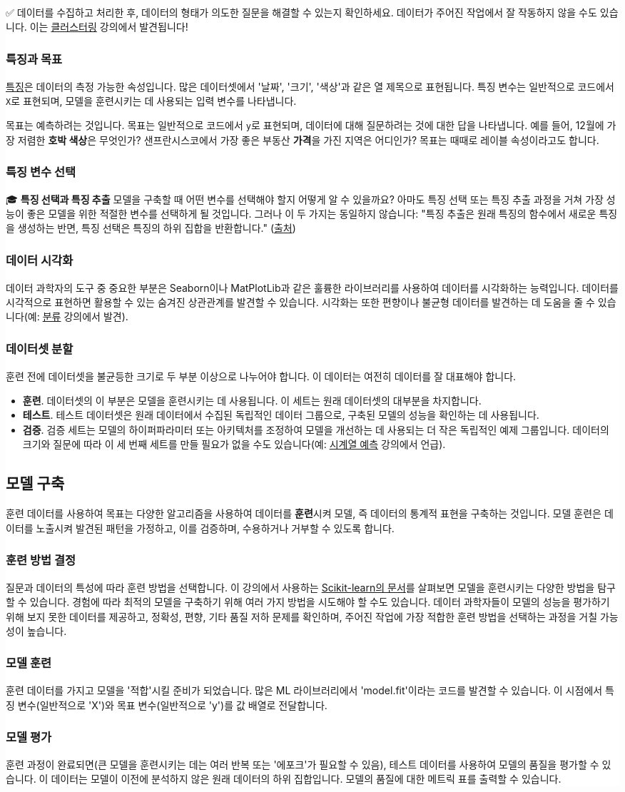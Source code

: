 ✅ 데이터를 수집하고 처리한 후, 데이터의 형태가 의도한 질문을 해결할 수 있는지 확인하세요. 데이터가 주어진 작업에서 잘 작동하지 않을 수도 있습니다. 이는 [클러스터링](../../5-Clustering/1-Visualize/README.md) 강의에서 발견됩니다!

### 특징과 목표

[특징](https://www.datasciencecentral.com/profiles/blogs/an-introduction-to-variable-and-feature-selection)은 데이터의 측정 가능한 속성입니다. 많은 데이터셋에서 '날짜', '크기', '색상'과 같은 열 제목으로 표현됩니다. 특징 변수는 일반적으로 코드에서 `X`로 표현되며, 모델을 훈련시키는 데 사용되는 입력 변수를 나타냅니다.

목표는 예측하려는 것입니다. 목표는 일반적으로 코드에서 `y`로 표현되며, 데이터에 대해 질문하려는 것에 대한 답을 나타냅니다. 예를 들어, 12월에 가장 저렴한 **호박 색상**은 무엇인가? 샌프란시스코에서 가장 좋은 부동산 **가격**을 가진 지역은 어디인가? 목표는 때때로 레이블 속성이라고도 합니다.

### 특징 변수 선택

🎓 **특징 선택과 특징 추출** 모델을 구축할 때 어떤 변수를 선택해야 할지 어떻게 알 수 있을까요? 아마도 특징 선택 또는 특징 추출 과정을 거쳐 가장 성능이 좋은 모델을 위한 적절한 변수를 선택하게 될 것입니다. 그러나 이 두 가지는 동일하지 않습니다: "특징 추출은 원래 특징의 함수에서 새로운 특징을 생성하는 반면, 특징 선택은 특징의 하위 집합을 반환합니다." ([출처](https://wikipedia.org/wiki/Feature_selection))

### 데이터 시각화

데이터 과학자의 도구 중 중요한 부분은 Seaborn이나 MatPlotLib과 같은 훌륭한 라이브러리를 사용하여 데이터를 시각화하는 능력입니다. 데이터를 시각적으로 표현하면 활용할 수 있는 숨겨진 상관관계를 발견할 수 있습니다. 시각화는 또한 편향이나 불균형 데이터를 발견하는 데 도움을 줄 수 있습니다(예: [분류](../../4-Classification/2-Classifiers-1/README.md) 강의에서 발견).

### 데이터셋 분할

훈련 전에 데이터셋을 불균등한 크기로 두 부분 이상으로 나누어야 합니다. 이 데이터는 여전히 데이터를 잘 대표해야 합니다.

- **훈련**. 데이터셋의 이 부분은 모델을 훈련시키는 데 사용됩니다. 이 세트는 원래 데이터셋의 대부분을 차지합니다.
- **테스트**. 테스트 데이터셋은 원래 데이터에서 수집된 독립적인 데이터 그룹으로, 구축된 모델의 성능을 확인하는 데 사용됩니다.
- **검증**. 검증 세트는 모델의 하이퍼파라미터 또는 아키텍처를 조정하여 모델을 개선하는 데 사용되는 더 작은 독립적인 예제 그룹입니다. 데이터의 크기와 질문에 따라 이 세 번째 세트를 만들 필요가 없을 수도 있습니다(예: [시계열 예측](../../7-TimeSeries/1-Introduction/README.md) 강의에서 언급).

## 모델 구축

훈련 데이터를 사용하여 목표는 다양한 알고리즘을 사용하여 데이터를 **훈련**시켜 모델, 즉 데이터의 통계적 표현을 구축하는 것입니다. 모델 훈련은 데이터를 노출시켜 발견된 패턴을 가정하고, 이를 검증하며, 수용하거나 거부할 수 있도록 합니다.

### 훈련 방법 결정

질문과 데이터의 특성에 따라 훈련 방법을 선택합니다. 이 강의에서 사용하는 [Scikit-learn의 문서](https://scikit-learn.org/stable/user_guide.html)를 살펴보면 모델을 훈련시키는 다양한 방법을 탐구할 수 있습니다. 경험에 따라 최적의 모델을 구축하기 위해 여러 가지 방법을 시도해야 할 수도 있습니다. 데이터 과학자들이 모델의 성능을 평가하기 위해 보지 못한 데이터를 제공하고, 정확성, 편향, 기타 품질 저하 문제를 확인하며, 주어진 작업에 가장 적합한 훈련 방법을 선택하는 과정을 거칠 가능성이 높습니다.

### 모델 훈련

훈련 데이터를 가지고 모델을 '적합'시킬 준비가 되었습니다. 많은 ML 라이브러리에서 'model.fit'이라는 코드를 발견할 수 있습니다. 이 시점에서 특징 변수(일반적으로 'X')와 목표 변수(일반적으로 'y')를 값 배열로 전달합니다.

### 모델 평가

훈련 과정이 완료되면(큰 모델을 훈련시키는 데는 여러 반복 또는 '에포크'가 필요할 수 있음), 테스트 데이터를 사용하여 모델의 품질을 평가할 수 있습니다. 이 데이터는 모델이 이전에 분석하지 않은 원래 데이터의 하위 집합입니다. 모델의 품질에 대한 메트릭 표를 출력할 수 있습니다.
